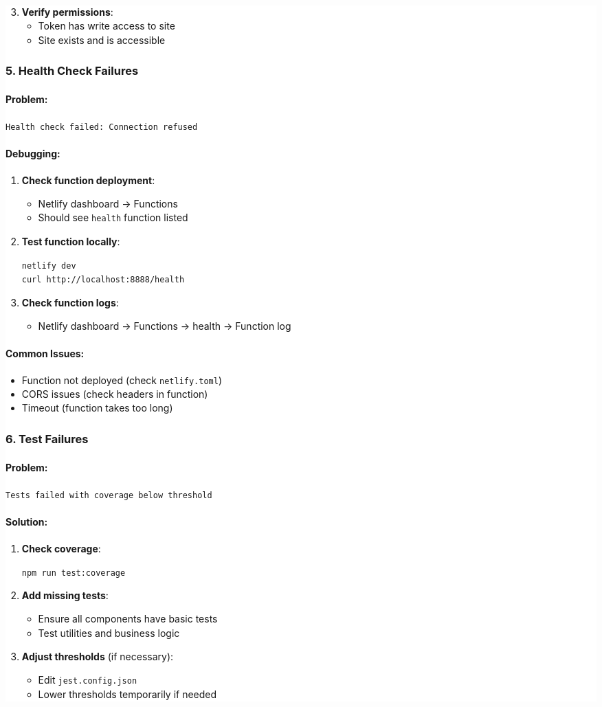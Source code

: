 3. **Verify permissions**:
   - Token has write access to site
   - Site exists and is accessible

### 5. Health Check Failures

#### Problem:

```
Health check failed: Connection refused
```

#### Debugging:

1. **Check function deployment**:

   - Netlify dashboard → Functions
   - Should see `health` function listed

2. **Test function locally**:

   ```bash
   netlify dev
   curl http://localhost:8888/health
   ```

3. **Check function logs**:
   - Netlify dashboard → Functions → health → Function log

#### Common Issues:

- Function not deployed (check `netlify.toml`)
- CORS issues (check headers in function)
- Timeout (function takes too long)

### 6. Test Failures

#### Problem:

```
Tests failed with coverage below threshold
```

#### Solution:

1. **Check coverage**:

   ```bash
   npm run test:coverage
   ```

2. **Add missing tests**:

   - Ensure all components have basic tests
   - Test utilities and business logic

3. **Adjust thresholds** (if necessary):
   - Edit `jest.config.json`
   - Lower thresholds temporarily if needed
